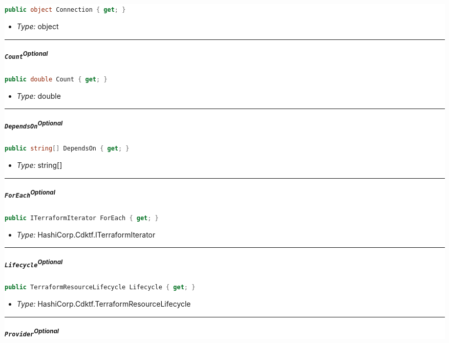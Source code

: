 ```csharp
public object Connection { get; }
```

- *Type:* object

---

##### `Count`<sup>Optional</sup> <a name="Count" id="@cdktf/provider-opc.computeStorageVolumeSnapshot.ComputeStorageVolumeSnapshot.property.count"></a>

```csharp
public double Count { get; }
```

- *Type:* double

---

##### `DependsOn`<sup>Optional</sup> <a name="DependsOn" id="@cdktf/provider-opc.computeStorageVolumeSnapshot.ComputeStorageVolumeSnapshot.property.dependsOn"></a>

```csharp
public string[] DependsOn { get; }
```

- *Type:* string[]

---

##### `ForEach`<sup>Optional</sup> <a name="ForEach" id="@cdktf/provider-opc.computeStorageVolumeSnapshot.ComputeStorageVolumeSnapshot.property.forEach"></a>

```csharp
public ITerraformIterator ForEach { get; }
```

- *Type:* HashiCorp.Cdktf.ITerraformIterator

---

##### `Lifecycle`<sup>Optional</sup> <a name="Lifecycle" id="@cdktf/provider-opc.computeStorageVolumeSnapshot.ComputeStorageVolumeSnapshot.property.lifecycle"></a>

```csharp
public TerraformResourceLifecycle Lifecycle { get; }
```

- *Type:* HashiCorp.Cdktf.TerraformResourceLifecycle

---

##### `Provider`<sup>Optional</sup> <a name="Provider" id="@cdktf/provider-opc.computeStorageVolumeSnapshot.ComputeStorageVolumeSnapshot.property.provider"></a>
